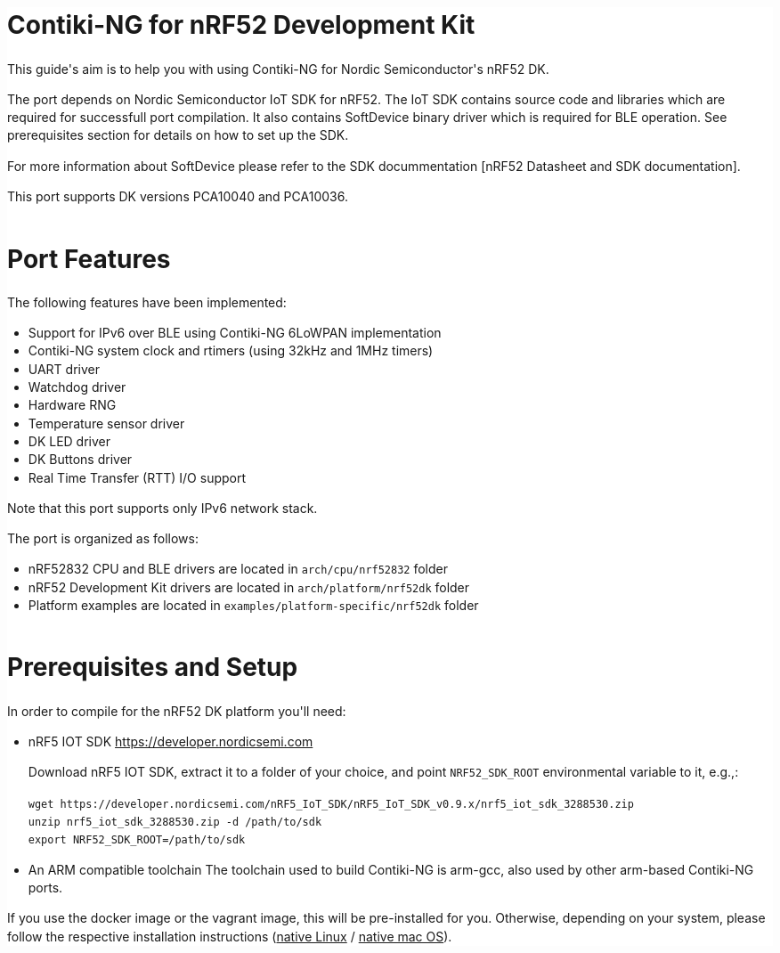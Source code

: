 Contiki-NG for nRF52 Development Kit
=================================
This guide's aim is to help you with using Contiki-NG for 
Nordic Semiconductor's nRF52 DK. 

The port depends on Nordic Semiconductor IoT SDK for nRF52. 
The IoT SDK contains source code and libraries which are 
required for successfull port compilation. It also contains 
SoftDevice binary driver which is required for BLE operation. 
See prerequisites section for details on how to set up the SDK. 

For more information about SoftDevice please refer to the SDK 
docummentation [nRF52 Datasheet and SDK documentation].

This port supports DK versions PCA10040 and PCA10036.

Port Features
=============
The following features have been implemented:
* Support for IPv6 over BLE using Contiki-NG 6LoWPAN implementation
* Contiki-NG system clock and rtimers (using 32kHz and 1MHz timers)
* UART driver
* Watchdog driver
* Hardware RNG
* Temperature sensor driver
* DK LED driver
* DK Buttons driver
* Real Time Transfer (RTT) I/O support

Note that this port supports only IPv6 network stack.

The port is organized as follows:
* nRF52832 CPU and BLE drivers are located in `arch/cpu/nrf52832` folder
* nRF52 Development Kit drivers are located in `arch/platform/nrf52dk` folder
* Platform examples are located in `examples/platform-specific/nrf52dk` folder 

Prerequisites and Setup
=======================
In order to compile for the nRF52 DK platform you'll need:

* nRF5 IOT SDK
  https://developer.nordicsemi.com
  
  Download nRF5 IOT SDK, extract it to a folder of your choice,
  and point `NRF52_SDK_ROOT` environmental variable to it, e.g.,:
    
    ```
    wget https://developer.nordicsemi.com/nRF5_IoT_SDK/nRF5_IoT_SDK_v0.9.x/nrf5_iot_sdk_3288530.zip
    unzip nrf5_iot_sdk_3288530.zip -d /path/to/sdk
    export NRF52_SDK_ROOT=/path/to/sdk
    ```
    
* An ARM compatible toolchain
The toolchain used to build Contiki-NG is arm-gcc, also used by other arm-based Contiki-NG ports.

If you use the docker image or the vagrant image, this will be pre-installed for you. Otherwise, depending on your system, please follow the respective installation instructions ([native Linux](https://github.com/contiki-ng/contiki-ng/wiki/Toolchain-installation-on-Linux) / [native mac OS](https://github.com/contiki-ng/contiki-ng/wiki/Toolchain-installation-on-macOS)).
